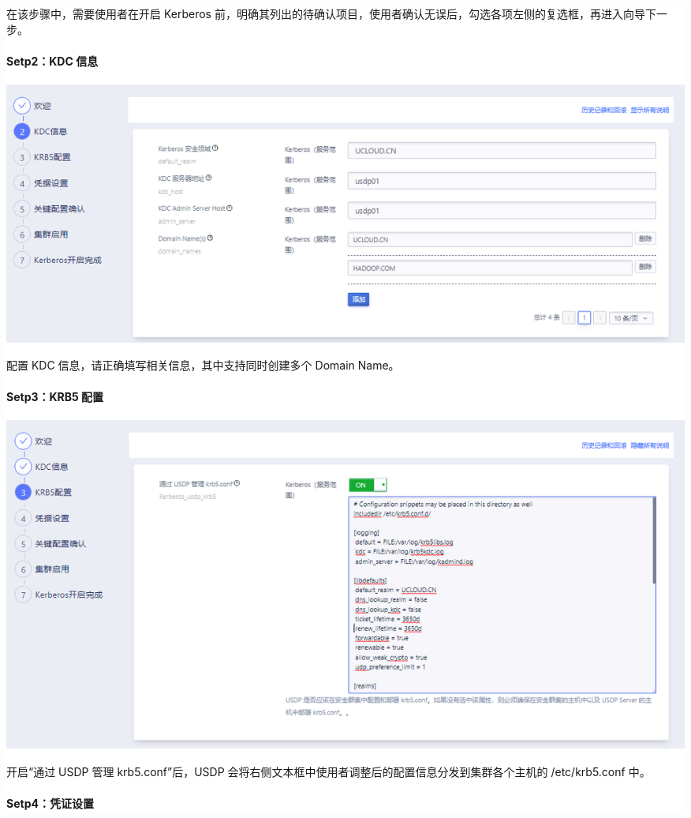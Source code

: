 在该步骤中，需要使用者在开启 Kerberos 前，明确其列出的待确认项目，使用者确认无误后，勾选各项左侧的复选框，再进入向导下一步。

#### Setp2：KDC 信息

![](../../../images/3.0.0-unopened/userguide/sys_mgt/kerberos/407900487.png)

配置 KDC 信息，请正确填写相关信息，其中支持同时创建多个 Domain Name。

#### Setp3：KRB5 配置

![](../../../images/3.0.0-unopened/userguide/sys_mgt/kerberos/2629879612.png)

开启“通过 USDP 管理 krb5.conf”后，USDP 会将右侧文本框中使用者调整后的配置信息分发到集群各个主机的 /etc/krb5.conf 中。

#### Setp4：凭证设置
